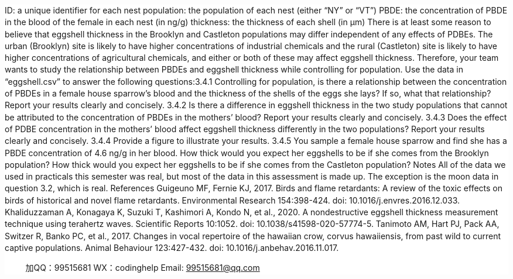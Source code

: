 ID:   a   unique   identifier for   each   nest
population: the   population of each   nest   (either   “NY” or   “VT”)
PBDE: the concentration of   PBDE   in the   blood of the   female   in   each   nest   (in   ng/g) thickness: the thickness of each   shell   (in   μm)
There   is at   least some   reason to   believe that eggshell thickness   in   the   Brooklyn   and Castleton   populations   may   differ   independent of any effects of   PDBEs. The   urban   (Brooklyn)   site   is   likely to   have   higher   concentrations of   industrial chemicals and the   rural   (Castleton) site   is   likely to   have   higher   concentrations of agricultural chemicals,   and   either   or   both   of these   may affect eggshell thickness. Therefore, your team wants to   study the   relationship   between   PBDEs and eggshell thickness while controlling   for   population. 
Use the data   in   “eggshell.csv” to answer the following   questions:3.4.1          Controlling for population, is there a relationship between the concentration of 
PBDEs in a female house sparrow’s blood and the thickness of the shells of the eggs she lays? If so, what that relationship? Report your results clearly and concisely. 
3.4.2          Is there a difference in eggshell thickness in the two study populations that 
cannot be attributed to the concentration of PBDEs in the mothers’ blood? Report your results clearly and concisely. 
3.4.3          Does the effect of PDBE concentration in the mothers’ blood affect eggshell 
thickness differently in the two populations? Report your results clearly and concisely. 
3.4.4          Provide a figure to illustrate your results. 
3.4.5          You sample a female house sparrow and find she has a PBDE concentration of 
4.6 ng/g in her blood. How thick would you expect her eggshells to be if she comes from the Brooklyn population? How thick would you expect her eggshells to be if she comes from the Castleton population? 
Notes 
All of the   data we   used   in   practicals this semester   was   real,   but   most   of the   data   in   this   assessment   is   made   up. The   exception   is the   moon   data   in question 3.2, which   is   real.
References 
Guigeuno MF, Fernie KJ, 2017. Birds and flame retardants: A review of   the toxic   effects   on   birds of   historical and novel flame retardants. Environmental Research 154:398-424. doi:
10.1016/j.envres.2016.12.033.
Khaliduzzaman A, Konagaya K,   Suzuki T, Kashimori A, Kondo N, et al., 2020. A
nondestructive eggshell thickness measurement technique using terahertz waves. Scientific Reports 10:1052. doi:   10.1038/s41598-020-57774-5.
Tanimoto AM, Hart PJ, Pack AA,   Switzer R, Banko PC, et al., 2017.   Changes   in vocal   repertoire of   the hawaiian crow, corvus hawaiiensis, from past wild to   current   captive         populations. Animal Behaviour 123:427-432. doi:   10.1016/j.anbehav.2016.11.017.

         
加QQ：99515681  WX：codinghelp  Email: 99515681@qq.com
